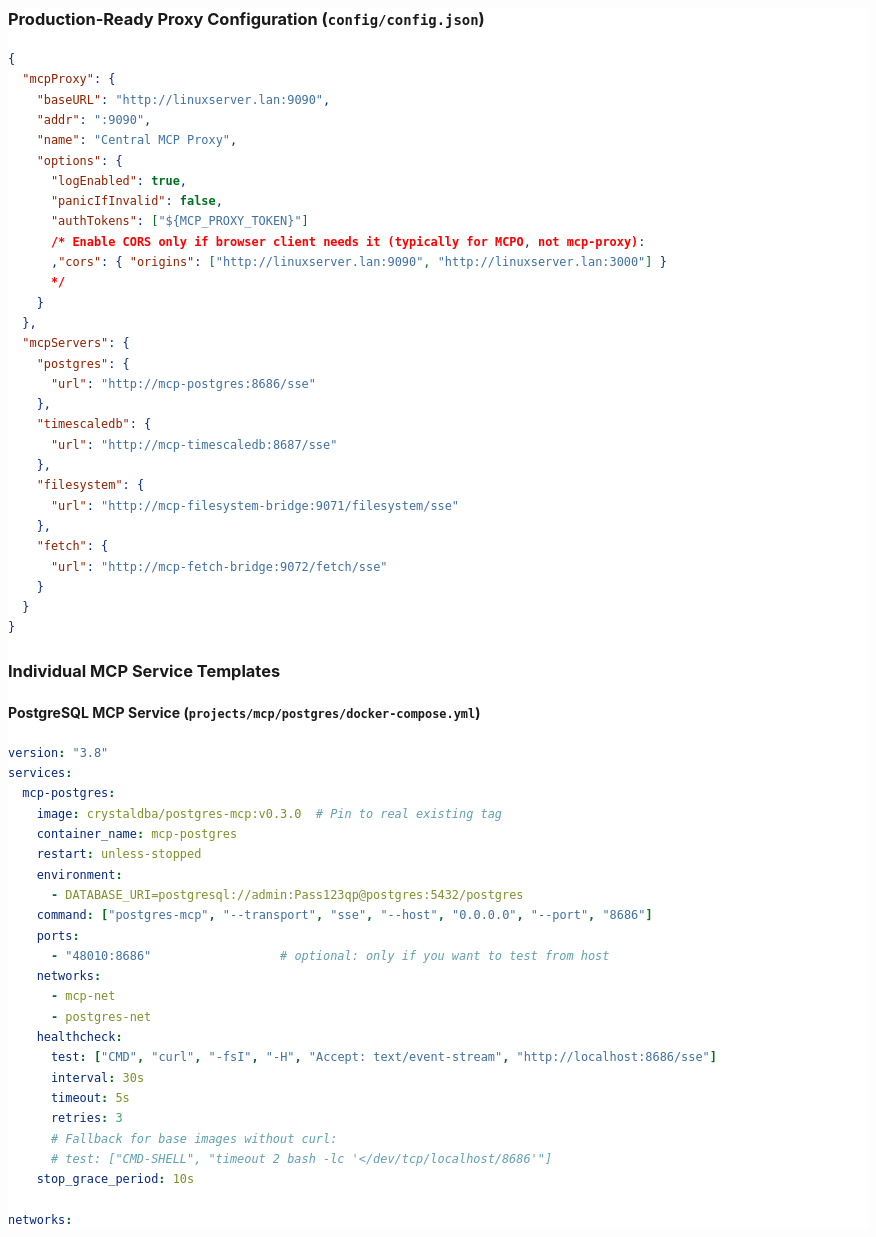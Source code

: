 ### Production-Ready Proxy Configuration (`config/config.json`)
```json
{
  "mcpProxy": {
    "baseURL": "http://linuxserver.lan:9090",
    "addr": ":9090",
    "name": "Central MCP Proxy",
    "options": {
      "logEnabled": true,
      "panicIfInvalid": false,
      "authTokens": ["${MCP_PROXY_TOKEN}"]
      /* Enable CORS only if browser client needs it (typically for MCPO, not mcp-proxy):
      ,"cors": { "origins": ["http://linuxserver.lan:9090", "http://linuxserver.lan:3000"] }
      */
    }
  },
  "mcpServers": {
    "postgres": {
      "url": "http://mcp-postgres:8686/sse"
    },
    "timescaledb": {
      "url": "http://mcp-timescaledb:8687/sse"
    },
    "filesystem": {
      "url": "http://mcp-filesystem-bridge:9071/filesystem/sse"
    },
    "fetch": {
      "url": "http://mcp-fetch-bridge:9072/fetch/sse"
    }
  }
}
```

### Individual MCP Service Templates

#### PostgreSQL MCP Service (`projects/mcp/postgres/docker-compose.yml`)
```yaml
version: "3.8"
services:
  mcp-postgres:
    image: crystaldba/postgres-mcp:v0.3.0  # Pin to real existing tag
    container_name: mcp-postgres
    restart: unless-stopped
    environment:
      - DATABASE_URI=postgresql://admin:Pass123qp@postgres:5432/postgres
    command: ["postgres-mcp", "--transport", "sse", "--host", "0.0.0.0", "--port", "8686"]
    ports:
      - "48010:8686"                  # optional: only if you want to test from host
    networks:
      - mcp-net
      - postgres-net
    healthcheck:
      test: ["CMD", "curl", "-fsI", "-H", "Accept: text/event-stream", "http://localhost:8686/sse"]
      interval: 30s
      timeout: 5s
      retries: 3
      # Fallback for base images without curl:
      # test: ["CMD-SHELL", "timeout 2 bash -lc '</dev/tcp/localhost/8686'"]
    stop_grace_period: 10s

networks:
```